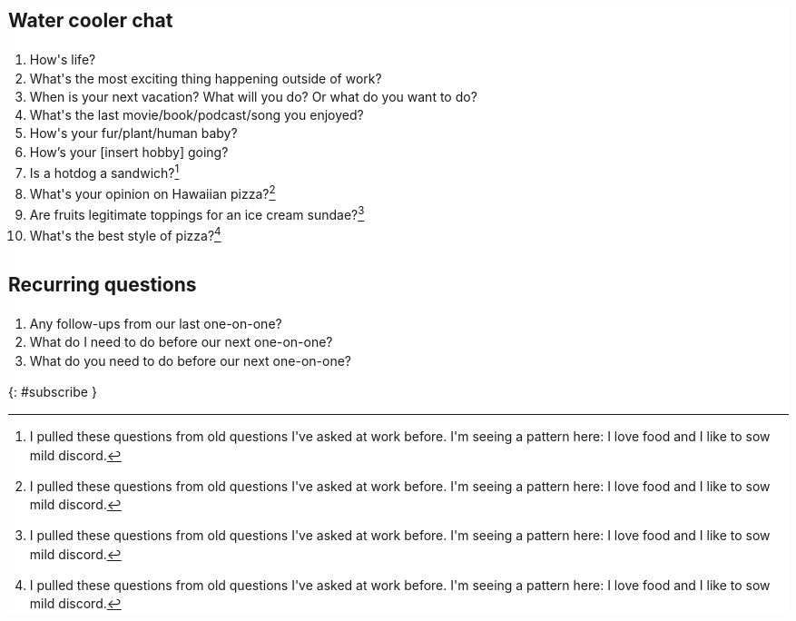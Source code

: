 ## Water cooler chat
1. How's life?
2. What's the most exciting thing happening outside of work?
3. When is your next vacation? What will you do? Or what do you want to do?
4. What's the last movie/book/podcast/song you enjoyed?
5. How's your fur/plant/human baby?
6. How’s your [insert hobby] going?
7. Is a hotdog a sandwich?[^*]
8.  What's your opinion on Hawaiian pizza?[^*]
9. Are fruits legitimate toppings for an ice cream sundae?[^*]
10. What's the best style of pizza?[^*]

[^*]: I pulled these questions from old questions I've asked at work before. I'm seeing a pattern here: I love food and I like to sow mild discord.

## Recurring questions
1. Any follow-ups from our last one-on-one?
2. What do I need to do before our next one-on-one?
3. What do you need to do before our next one-on-one?

{: #subscribe }
